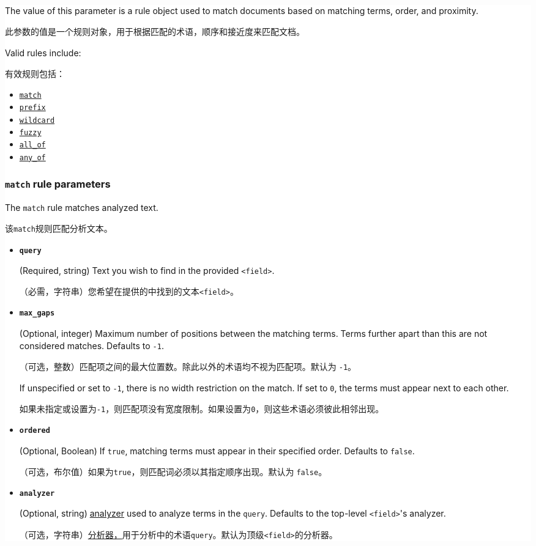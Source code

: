 The value of this parameter is a rule object used to match documents based on matching terms, order, and proximity.

此参数的值是一个规则对象，用于根据匹配的术语，顺序和接近度来匹配文档。

Valid rules include:

有效规则包括：

- [`match`](https://www.elastic.co/guide/en/elasticsearch/reference/master/query-dsl-intervals-query.html#intervals-match)
- [`prefix`](https://www.elastic.co/guide/en/elasticsearch/reference/master/query-dsl-intervals-query.html#intervals-prefix)
- [`wildcard`](https://www.elastic.co/guide/en/elasticsearch/reference/master/query-dsl-intervals-query.html#intervals-wildcard)
- [`fuzzy`](https://www.elastic.co/guide/en/elasticsearch/reference/master/query-dsl-intervals-query.html#intervals-fuzzy)
- [`all_of`](https://www.elastic.co/guide/en/elasticsearch/reference/master/query-dsl-intervals-query.html#intervals-all_of)
- [`any_of`](https://www.elastic.co/guide/en/elasticsearch/reference/master/query-dsl-intervals-query.html#intervals-any_of)

### `match` rule parameters

The `match` rule matches analyzed text.

该`match`规则匹配分析文本。

- **`query`**

  (Required, string) Text you wish to find in the provided `<field>`.

  （必需，字符串）您希望在提供的中找到的文本`<field>`。	

- **`max_gaps`**

  (Optional, integer) Maximum number of positions between the matching terms. Terms further apart than this are not considered matches. Defaults to `-1`.

  （可选，整数）匹配项之间的最大位置数。除此以外的术语均不视为匹配项。默认为 `-1`。

  If unspecified or set to `-1`, there is no width restriction on the match. If set to `0`, the terms must appear next to each other.

  如果未指定或设置为`-1`，则匹配项没有宽度限制。如果设置为`0`，则这些术语必须彼此相邻出现。

- **`ordered`**

  (Optional, Boolean) If `true`, matching terms must appear in their specified order. Defaults to `false`.

  （可选，布尔值）如果为`true`，则匹配词必须以其指定顺序出现。默认为 `false`。

- **`analyzer`**

  (Optional, string) [analyzer](https://www.elastic.co/guide/en/elasticsearch/reference/master/analysis.html) used to analyze terms in the `query`. Defaults to the top-level `<field>`'s analyzer.

  （可选，字符串）[分析器，](https://www.elastic.co/guide/en/elasticsearch/reference/master/analysis.html)用于分析中的术语`query`。默认为顶级`<field>`的分析器。
